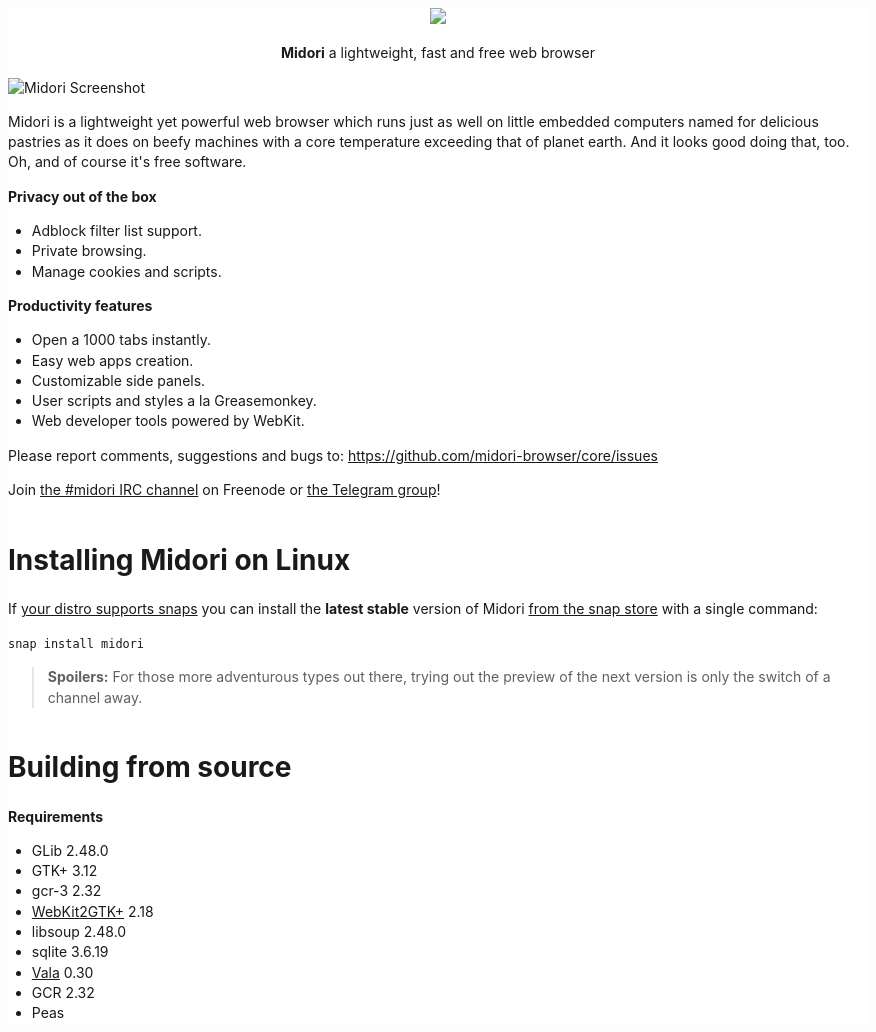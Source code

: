 <p align="center">
    <img src="icons/scalable/apps/midori.svg"/>
</p>

<p align="center">
    <b>Midori</b>
    a lightweight, fast and free web browser
</p>

![Midori Screenshot](https://www.midori-browser.org/images/screenshots/rdio.png)

Midori is a lightweight yet powerful web browser which runs just as well on little embedded computers named for delicious pastries as it does on beefy machines with a core temperature exceeding that of planet earth. And it looks good doing that, too. Oh, and of course it's free software.

**Privacy out of the box**

* Adblock filter list support.
* Private browsing.
* Manage cookies and scripts.

**Productivity features**

* Open a 1000 tabs instantly.
* Easy web apps creation.
* Customizable side panels.
* User scripts and styles a la Greasemonkey.
* Web developer tools powered by WebKit.

Please report comments, suggestions and bugs to:
    https://github.com/midori-browser/core/issues

Join [the #midori IRC channel](https://www.midori-browser.org/irc) on Freenode
or [the Telegram group](https://www.midori-browser.org/telegram)!

# Installing Midori on Linux

If [your distro supports snaps](https://docs.snapcraft.io/core/)
you can install the **latest stable** version of Midori
[from the snap store](https://snapcraft.io/midori) with a single command:

    snap install midori

> **Spoilers:** For those more adventurous types out there, trying out the preview of the next version is only the switch of a channel away.

# Building from source

**Requirements**

* GLib 2.48.0
* GTK+ 3.12
* gcr-3 2.32
* [WebKit2GTK+](https://webkitgtk.org/) 2.18
* libsoup 2.48.0
* sqlite 3.6.19
* [Vala](https://wiki.gnome.org/Projects/Vala) 0.30
* GCR 2.32
* Peas
